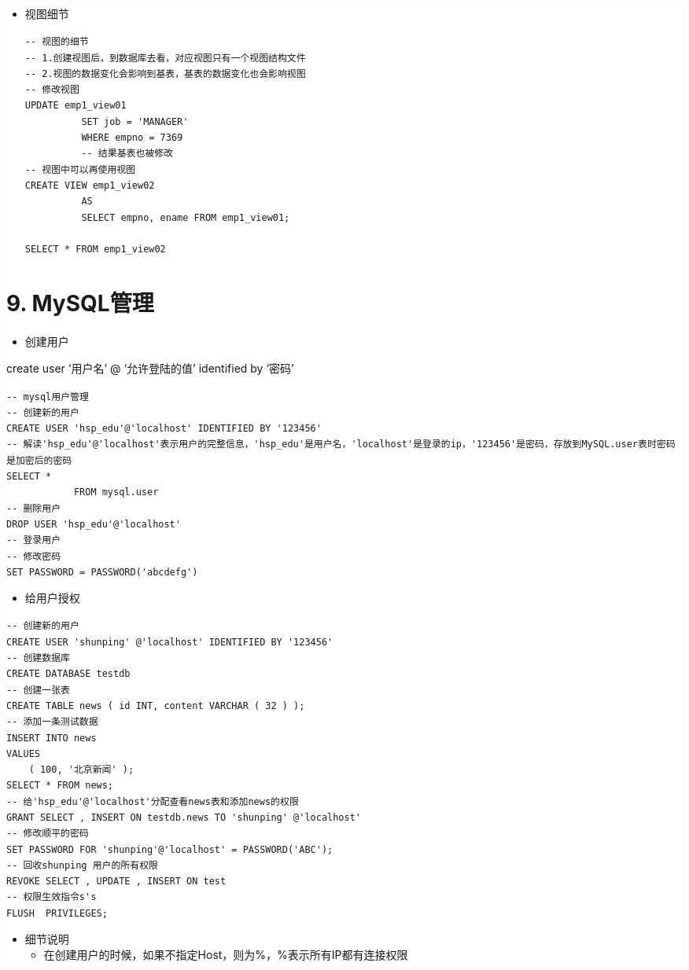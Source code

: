 * 视图细节

  ```mysql
  -- 视图的细节
  -- 1.创建视图后，到数据库去看，对应视图只有一个视图结构文件
  -- 2.视图的数据变化会影响到基表，基表的数据变化也会影响视图
  -- 修改视图
  UPDATE emp1_view01
  			SET job = 'MANAGER'
  			WHERE empno = 7369
  			-- 结果基表也被修改
  -- 视图中可以再使用视图
  CREATE VIEW emp1_view02
  			AS 
  			SELECT empno, ename FROM emp1_view01;
  			
  SELECT * FROM emp1_view02
  ```

  

# 9. MySQL管理

* 创建用户

create user ‘用户名’ @ ‘允许登陆的值’  identified  by  ‘密码’

```MySQL
-- mysql用户管理
-- 创建新的用户
CREATE USER 'hsp_edu'@'localhost' IDENTIFIED BY '123456'
-- 解读'hsp_edu'@'localhost'表示用户的完整信息，'hsp_edu'是用户名，'localhost'是登录的ip，'123456'是密码，存放到MySQL.user表时密码是加密后的密码
SELECT *
			FROM mysql.user
-- 删除用户
DROP USER 'hsp_edu'@'localhost'
-- 登录用户
-- 修改密码
SET PASSWORD = PASSWORD('abcdefg')
```

* 给用户授权

```MySQL
-- 创建新的用户
CREATE USER 'shunping' @'localhost' IDENTIFIED BY '123456'
-- 创建数据库
CREATE DATABASE testdb 
-- 创建一张表
CREATE TABLE news ( id INT, content VARCHAR ( 32 ) );
-- 添加一条测试数据
INSERT INTO news
VALUES
	( 100, '北京新闻' );
SELECT * FROM news;
-- 给'hsp_edu'@'localhost'分配查看news表和添加news的权限
GRANT SELECT , INSERT ON testdb.news TO 'shunping' @'localhost'
-- 修改顺平的密码
SET PASSWORD FOR 'shunping'@'localhost' = PASSWORD('ABC');
-- 回收shunping 用户的所有权限
REVOKE SELECT , UPDATE , INSERT ON test
-- 权限生效指令s's
FLUSH  PRIVILEGES;
```

* 细节说明
  * 在创建用户的时候，如果不指定Host，则为%，%表示所有IP都有连接权限 
